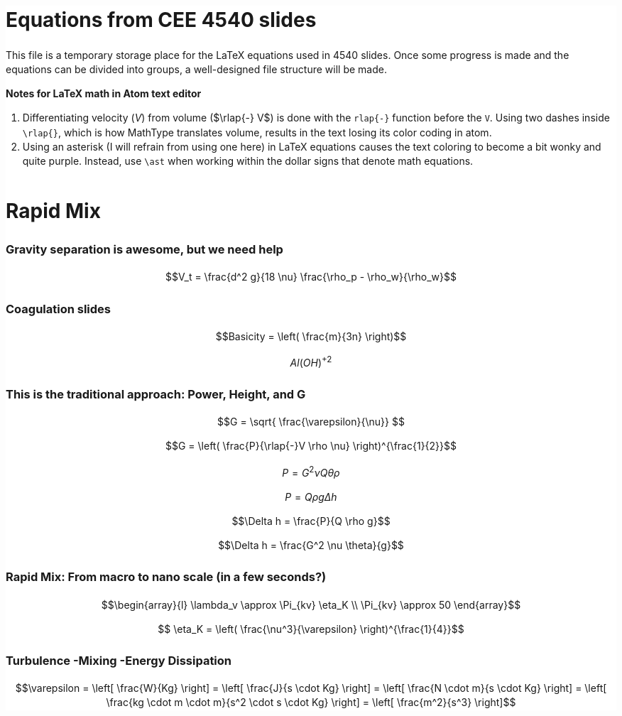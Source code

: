 # Equations from CEE 4540 slides
This file is a temporary storage place for the LaTeX equations used in 4540 slides. Once some progress is made and the equations can be divided into groups, a well-designed file structure will be made.

**Notes for LaTeX math in Atom text editor**
1. Differentiating velocity ($V$) from volume ($\rlap{-} V$) is done with the `rlap{-}` function before the `V`. Using two dashes inside `\rlap{}`, which is how MathType translates volume,  results in the text losing its color coding in atom.
2. Using an asterisk (I will refrain from using one here) in LaTeX equations causes the text coloring to become a bit wonky and quite purple. Instead, use `\ast` when working within the dollar signs that denote math equations.


# **Rapid Mix**
### Gravity separation is awesome, but we need help
$$V_t = \frac{d^2 g}{18 \nu} \frac{\rho_p - \rho_w}{\rho_w}$$


### Coagulation slides
$$Basicity = \left( \frac{m}{3n} \right)$$

$$Al \left( OH \right)^{+2}$$


### This is the traditional approach: Power, Height, and G
$$G = \sqrt{ \frac{\varepsilon}{\nu}} $$

$$G = \left( \frac{P}{\rlap{-}V \rho \nu} \right)^{\frac{1}{2}}$$

$$P = G^2 \nu Q \theta \rho $$

$$P = Q \rho g \Delta h$$

$$\Delta h = \frac{P}{Q \rho g}$$

$$\Delta h = \frac{G^2 \nu \theta}{g}$$


### Rapid Mix: From macro to nano scale (in a few seconds?)
$$\begin{array}{l}
\lambda_v \approx \Pi_{kv} \eta_K
\\
\Pi_{kv} \approx 50
\end{array}$$

$$ \eta_K = \left( \frac{\nu^3}{\varepsilon} \right)^{\frac{1}{4}}$$


### Turbulence -Mixing -Energy Dissipation
$$\varepsilon = \left[ \frac{W}{Kg} \right]
= \left[ \frac{J}{s \cdot Kg} \right]
= \left[ \frac{N \cdot m}{s \cdot Kg} \right]
= \left[ \frac{kg \cdot m \cdot m}{s^2 \cdot s \cdot Kg} \right]
= \left[ \frac{m^2}{s^3} \right]$$
